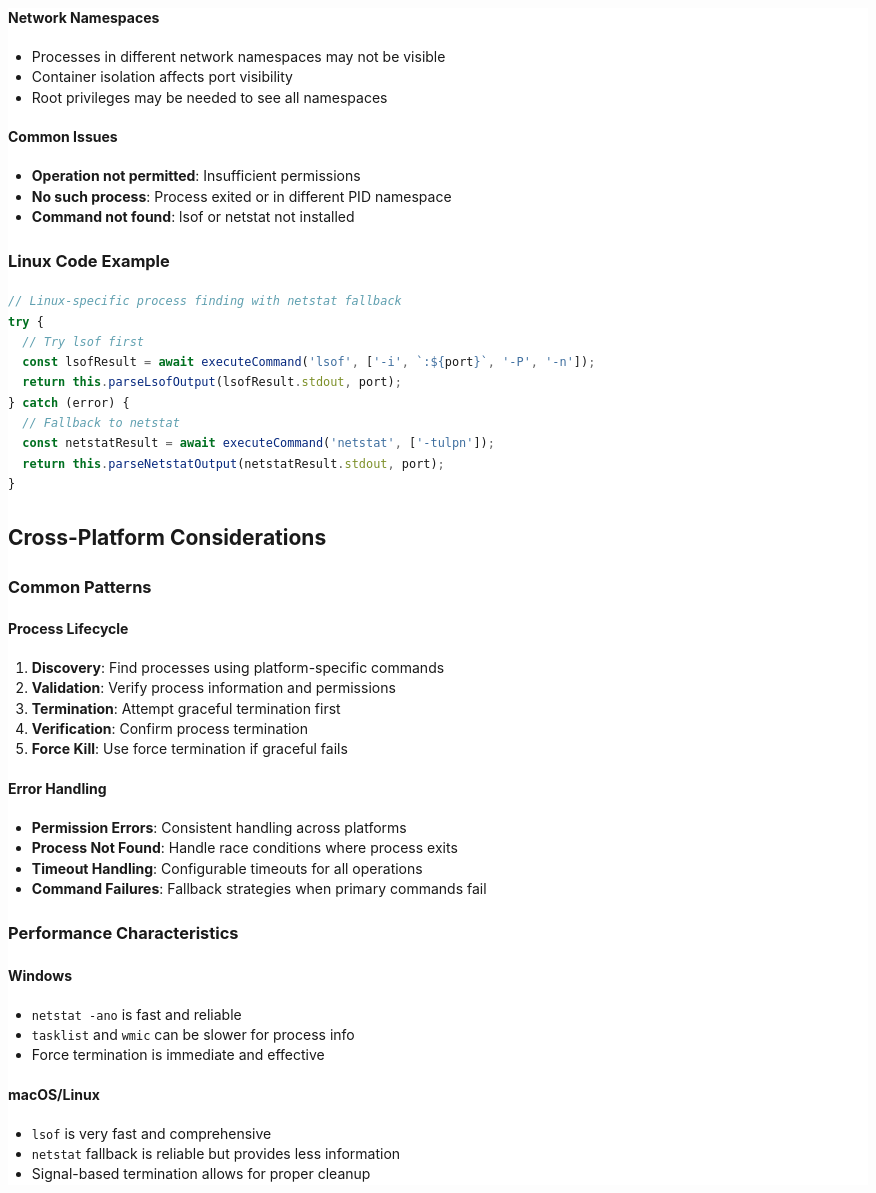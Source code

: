 #### Network Namespaces
- Processes in different network namespaces may not be visible
- Container isolation affects port visibility
- Root privileges may be needed to see all namespaces

#### Common Issues
- **Operation not permitted**: Insufficient permissions
- **No such process**: Process exited or in different PID namespace
- **Command not found**: lsof or netstat not installed

### Linux Code Example

```typescript
// Linux-specific process finding with netstat fallback
try {
  // Try lsof first
  const lsofResult = await executeCommand('lsof', ['-i', `:${port}`, '-P', '-n']);
  return this.parseLsofOutput(lsofResult.stdout, port);
} catch (error) {
  // Fallback to netstat
  const netstatResult = await executeCommand('netstat', ['-tulpn']);
  return this.parseNetstatOutput(netstatResult.stdout, port);
}
```

## Cross-Platform Considerations

### Common Patterns

#### Process Lifecycle
1. **Discovery**: Find processes using platform-specific commands
2. **Validation**: Verify process information and permissions
3. **Termination**: Attempt graceful termination first
4. **Verification**: Confirm process termination
5. **Force Kill**: Use force termination if graceful fails

#### Error Handling
- **Permission Errors**: Consistent handling across platforms
- **Process Not Found**: Handle race conditions where process exits
- **Timeout Handling**: Configurable timeouts for all operations
- **Command Failures**: Fallback strategies when primary commands fail

### Performance Characteristics

#### Windows
- `netstat -ano` is fast and reliable
- `tasklist` and `wmic` can be slower for process info
- Force termination is immediate and effective

#### macOS/Linux
- `lsof` is very fast and comprehensive
- `netstat` fallback is reliable but provides less information
- Signal-based termination allows for proper cleanup

